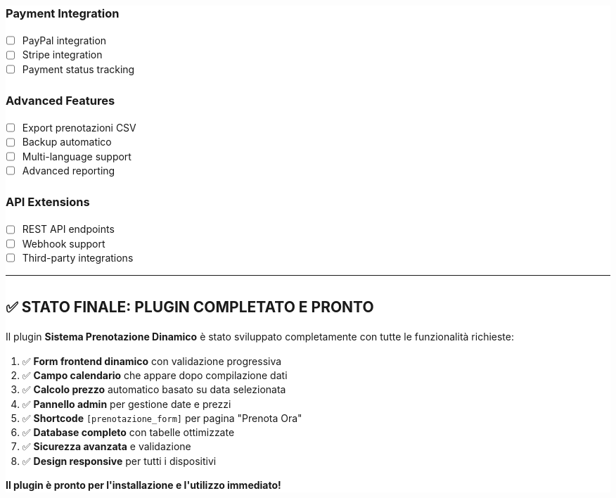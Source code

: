 ### Payment Integration
- [ ] PayPal integration
- [ ] Stripe integration  
- [ ] Payment status tracking

### Advanced Features
- [ ] Export prenotazioni CSV
- [ ] Backup automatico
- [ ] Multi-language support
- [ ] Advanced reporting

### API Extensions
- [ ] REST API endpoints
- [ ] Webhook support
- [ ] Third-party integrations

---

## ✅ STATO FINALE: PLUGIN COMPLETATO E PRONTO

Il plugin **Sistema Prenotazione Dinamico** è stato sviluppato completamente con tutte le funzionalità richieste:

1. ✅ **Form frontend dinamico** con validazione progressiva
2. ✅ **Campo calendario** che appare dopo compilazione dati
3. ✅ **Calcolo prezzo** automatico basato su data selezionata
4. ✅ **Pannello admin** per gestione date e prezzi
5. ✅ **Shortcode** `[prenotazione_form]` per pagina "Prenota Ora"
6. ✅ **Database completo** con tabelle ottimizzate
7. ✅ **Sicurezza avanzata** e validazione
8. ✅ **Design responsive** per tutti i dispositivi

**Il plugin è pronto per l'installazione e l'utilizzo immediato!**
